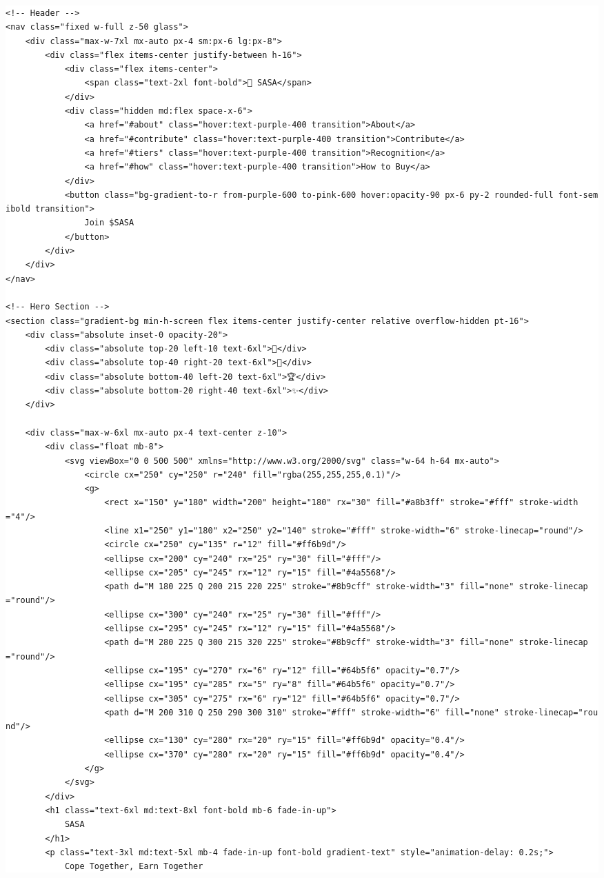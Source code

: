     <!-- Header -->
    <nav class="fixed w-full z-50 glass">
        <div class="max-w-7xl mx-auto px-4 sm:px-6 lg:px-8">
            <div class="flex items-center justify-between h-16">
                <div class="flex items-center">
                    <span class="text-2xl font-bold">🤖 SASA</span>
                </div>
                <div class="hidden md:flex space-x-6">
                    <a href="#about" class="hover:text-purple-400 transition">About</a>
                    <a href="#contribute" class="hover:text-purple-400 transition">Contribute</a>
                    <a href="#tiers" class="hover:text-purple-400 transition">Recognition</a>
                    <a href="#how" class="hover:text-purple-400 transition">How to Buy</a>
                </div>
                <button class="bg-gradient-to-r from-purple-600 to-pink-600 hover:opacity-90 px-6 py-2 rounded-full font-semibold transition">
                    Join $SASA
                </button>
            </div>
        </div>
    </nav>

    <!-- Hero Section -->
    <section class="gradient-bg min-h-screen flex items-center justify-center relative overflow-hidden pt-16">
        <div class="absolute inset-0 opacity-20">
            <div class="absolute top-20 left-10 text-6xl">💜</div>
            <div class="absolute top-40 right-20 text-6xl">🤝</div>
            <div class="absolute bottom-40 left-20 text-6xl">🏆</div>
            <div class="absolute bottom-20 right-40 text-6xl">✨</div>
        </div>
        
        <div class="max-w-6xl mx-auto px-4 text-center z-10">
            <div class="float mb-8">
                <svg viewBox="0 0 500 500" xmlns="http://www.w3.org/2000/svg" class="w-64 h-64 mx-auto">
                    <circle cx="250" cy="250" r="240" fill="rgba(255,255,255,0.1)"/>
                    <g>
                        <rect x="150" y="180" width="200" height="180" rx="30" fill="#a8b3ff" stroke="#fff" stroke-width="4"/>
                        <line x1="250" y1="180" x2="250" y2="140" stroke="#fff" stroke-width="6" stroke-linecap="round"/>
                        <circle cx="250" cy="135" r="12" fill="#ff6b9d"/>
                        <ellipse cx="200" cy="240" rx="25" ry="30" fill="#fff"/>
                        <ellipse cx="205" cy="245" rx="12" ry="15" fill="#4a5568"/>
                        <path d="M 180 225 Q 200 215 220 225" stroke="#8b9cff" stroke-width="3" fill="none" stroke-linecap="round"/>
                        <ellipse cx="300" cy="240" rx="25" ry="30" fill="#fff"/>
                        <ellipse cx="295" cy="245" rx="12" ry="15" fill="#4a5568"/>
                        <path d="M 280 225 Q 300 215 320 225" stroke="#8b9cff" stroke-width="3" fill="none" stroke-linecap="round"/>
                        <ellipse cx="195" cy="270" rx="6" ry="12" fill="#64b5f6" opacity="0.7"/>
                        <ellipse cx="195" cy="285" rx="5" ry="8" fill="#64b5f6" opacity="0.7"/>
                        <ellipse cx="305" cy="275" rx="6" ry="12" fill="#64b5f6" opacity="0.7"/>
                        <path d="M 200 310 Q 250 290 300 310" stroke="#fff" stroke-width="6" fill="none" stroke-linecap="round"/>
                        <ellipse cx="130" cy="280" rx="20" ry="15" fill="#ff6b9d" opacity="0.4"/>
                        <ellipse cx="370" cy="280" rx="20" ry="15" fill="#ff6b9d" opacity="0.4"/>
                    </g>
                </svg>
            </div>
            <h1 class="text-6xl md:text-8xl font-bold mb-6 fade-in-up">
                SASA
            </h1>
            <p class="text-3xl md:text-5xl mb-4 fade-in-up font-bold gradient-text" style="animation-delay: 0.2s;">
                Cope Together, Earn Together